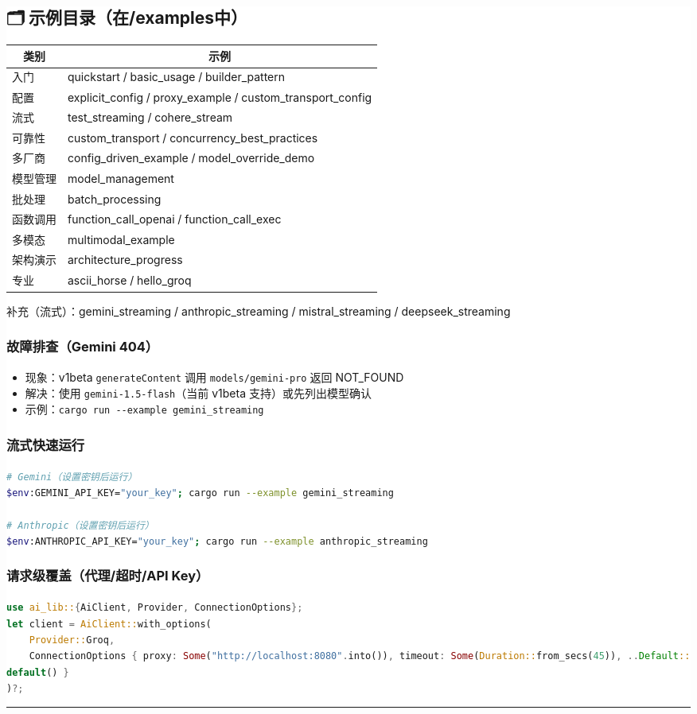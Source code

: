 ## 🗂️ 示例目录（在/examples中）

| 类别 | 示例 |
|------|------|
| 入门 | quickstart / basic_usage / builder_pattern |
| 配置 | explicit_config / proxy_example / custom_transport_config |
| 流式 | test_streaming / cohere_stream |
| 可靠性 | custom_transport / concurrency_best_practices |
| 多厂商 | config_driven_example / model_override_demo |
| 模型管理 | model_management |
| 批处理 | batch_processing |
| 函数调用 | function_call_openai / function_call_exec |
| 多模态 | multimodal_example |
| 架构演示 | architecture_progress |
| 专业 | ascii_horse / hello_groq |

补充（流式）：gemini_streaming / anthropic_streaming / mistral_streaming / deepseek_streaming

### 故障排查（Gemini 404）

- 现象：v1beta `generateContent` 调用 `models/gemini-pro` 返回 NOT_FOUND
- 解决：使用 `gemini-1.5-flash`（当前 v1beta 支持）或先列出模型确认
- 示例：`cargo run --example gemini_streaming`

### 流式快速运行

```bash
# Gemini（设置密钥后运行）
$env:GEMINI_API_KEY="your_key"; cargo run --example gemini_streaming

# Anthropic（设置密钥后运行）
$env:ANTHROPIC_API_KEY="your_key"; cargo run --example anthropic_streaming
```

### 请求级覆盖（代理/超时/API Key）

```rust
use ai_lib::{AiClient, Provider, ConnectionOptions};
let client = AiClient::with_options(
    Provider::Groq,
    ConnectionOptions { proxy: Some("http://localhost:8080".into()), timeout: Some(Duration::from_secs(45)), ..Default::default() }
)?;
```

---